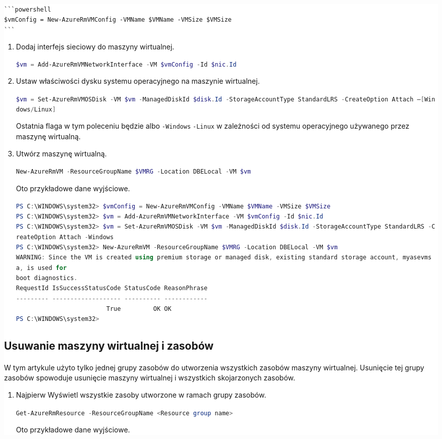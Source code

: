     ```powershell
    $vmConfig = New-AzureRmVMConfig -VMName $VMName -VMSize $VMSize
    ```

    
1. Dodaj interfejs sieciowy do maszyny wirtualnej.

    ```powershell
    $vm = Add-AzureRmVMNetworkInterface -VM $vmConfig -Id $nic.Id
    ```

1. Ustaw właściwości dysku systemu operacyjnego na maszynie wirtualnej.

    ```powershell
    $vm = Set-AzureRmVMOSDisk -VM $vm -ManagedDiskId $disk.Id -StorageAccountType StandardLRS -CreateOption Attach –[Windows/Linux]
    ```
    Ostatnia flaga w tym poleceniu będzie albo `-Windows` `-Linux` w zależności od systemu operacyjnego używanego przez maszynę wirtualną.

1. Utwórz maszynę wirtualną.

    ```powershell
    New-AzureRmVM -ResourceGroupName $VMRG -Location DBELocal -VM $vm 
    ```

    Oto przykładowe dane wyjściowe. 

    ```powershell
    PS C:\WINDOWS\system32> $vmConfig = New-AzureRmVMConfig -VMName $VMName -VMSize $VMSize
    PS C:\WINDOWS\system32> $vm = Add-AzureRmVMNetworkInterface -VM $vmConfig -Id $nic.Id
    PS C:\WINDOWS\system32> $vm = Set-AzureRmVMOSDisk -VM $vm -ManagedDiskId $disk.Id -StorageAccountType StandardLRS -CreateOption Attach -Windows
    PS C:\WINDOWS\system32> New-AzureRmVM -ResourceGroupName $VMRG -Location DBELocal -VM $vm
    WARNING: Since the VM is created using premium storage or managed disk, existing standard storage account, myasevmsa, is used for
    boot diagnostics.    
    RequestId IsSuccessStatusCode StatusCode ReasonPhrase
    --------- ------------------- ---------- ------------
                             True         OK OK        
    PS C:\WINDOWS\system32>
    ```

## <a name="delete-vm-and-resources"></a>Usuwanie maszyny wirtualnej i zasobów

W tym artykule użyto tylko jednej grupy zasobów do utworzenia wszystkich zasobów maszyny wirtualnej. Usunięcie tej grupy zasobów spowoduje usunięcie maszyny wirtualnej i wszystkich skojarzonych zasobów. 

1. Najpierw Wyświetl wszystkie zasoby utworzone w ramach grupy zasobów.

    ```powershell
    Get-AzureRmResource -ResourceGroupName <Resource group name>
    ```
    Oto przykładowe dane wyjściowe.
    